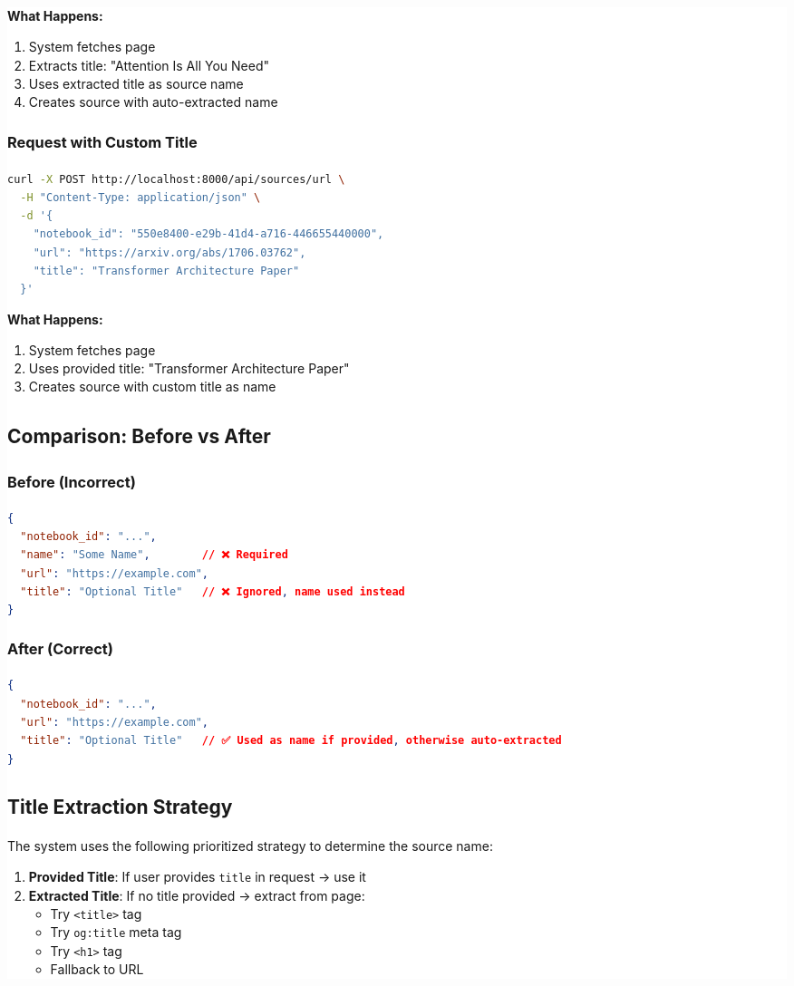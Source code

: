**What Happens:**
1. System fetches page
2. Extracts title: "Attention Is All You Need"
3. Uses extracted title as source name
4. Creates source with auto-extracted name

### Request with Custom Title

```bash
curl -X POST http://localhost:8000/api/sources/url \
  -H "Content-Type: application/json" \
  -d '{
    "notebook_id": "550e8400-e29b-41d4-a716-446655440000",
    "url": "https://arxiv.org/abs/1706.03762",
    "title": "Transformer Architecture Paper"
  }'
```

**What Happens:**
1. System fetches page
2. Uses provided title: "Transformer Architecture Paper"
3. Creates source with custom title as name

## Comparison: Before vs After

### Before (Incorrect)
```json
{
  "notebook_id": "...",
  "name": "Some Name",        // ❌ Required
  "url": "https://example.com",
  "title": "Optional Title"   // ❌ Ignored, name used instead
}
```

### After (Correct)
```json
{
  "notebook_id": "...",
  "url": "https://example.com",
  "title": "Optional Title"   // ✅ Used as name if provided, otherwise auto-extracted
}
```

## Title Extraction Strategy

The system uses the following prioritized strategy to determine the source name:

1. **Provided Title**: If user provides `title` in request → use it
2. **Extracted Title**: If no title provided → extract from page:
   - Try `<title>` tag
   - Try `og:title` meta tag
   - Try `<h1>` tag
   - Fallback to URL
